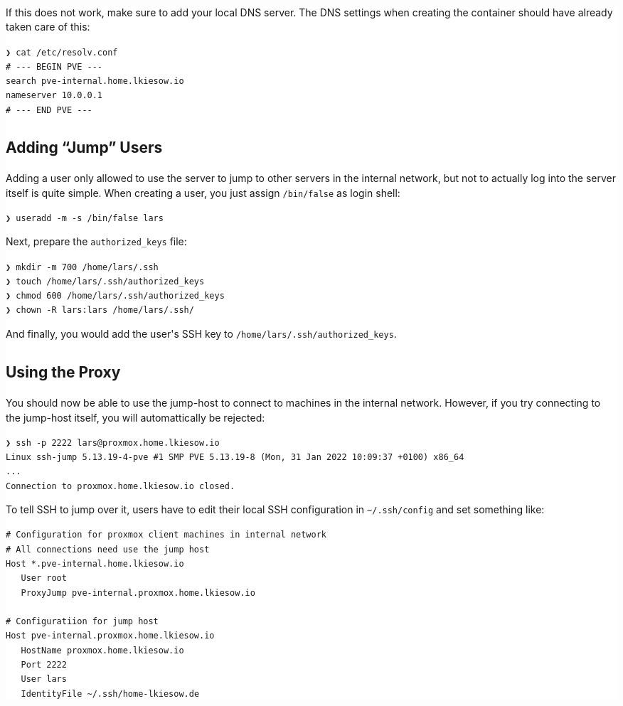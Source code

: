 If this does not work, make sure to add your local DNS server.
The DNS settings when creating the container should have already taken care of this:

```
❯ cat /etc/resolv.conf 
# --- BEGIN PVE ---
search pve-internal.home.lkiesow.io
nameserver 10.0.0.1
# --- END PVE ---
```


Adding “Jump” Users
-------------------

Adding a user only allowed to use the server to jump to other servers in the internal network,
but not to actually log into the server itself is quite simple.
When creating a user, you just assign `/bin/false` as login shell:

```
❯ useradd -m -s /bin/false lars
```

Next, prepare the `authorized_keys` file:

```
❯ mkdir -m 700 /home/lars/.ssh
❯ touch /home/lars/.ssh/authorized_keys
❯ chmod 600 /home/lars/.ssh/authorized_keys
❯ chown -R lars:lars /home/lars/.ssh/
```

And finally, you would add the user's SSH key to `/home/lars/.ssh/authorized_keys`.


Using the Proxy
---------------

You should now be able to use the jump-host to connect to machines in the internal network. However, if you try connecting to the jump-host itself, you will automattically be rejected:

```
❯ ssh -p 2222 lars@proxmox.home.lkiesow.io
Linux ssh-jump 5.13.19-4-pve #1 SMP PVE 5.13.19-8 (Mon, 31 Jan 2022 10:09:37 +0100) x86_64
...
Connection to proxmox.home.lkiesow.io closed.
```

To tell SSH to jump over it, users have to edit their local SSH configuration in `~/.ssh/config` and set something like:

```properties
# Configuration for proxmox client machines in internal network
# All connections need use the jump host
Host *.pve-internal.home.lkiesow.io
   User root
   ProxyJump pve-internal.proxmox.home.lkiesow.io

# Configuratiion for jump host
Host pve-internal.proxmox.home.lkiesow.io
   HostName proxmox.home.lkiesow.io
   Port 2222
   User lars
   IdentityFile ~/.ssh/home-lkiesow.de
```
